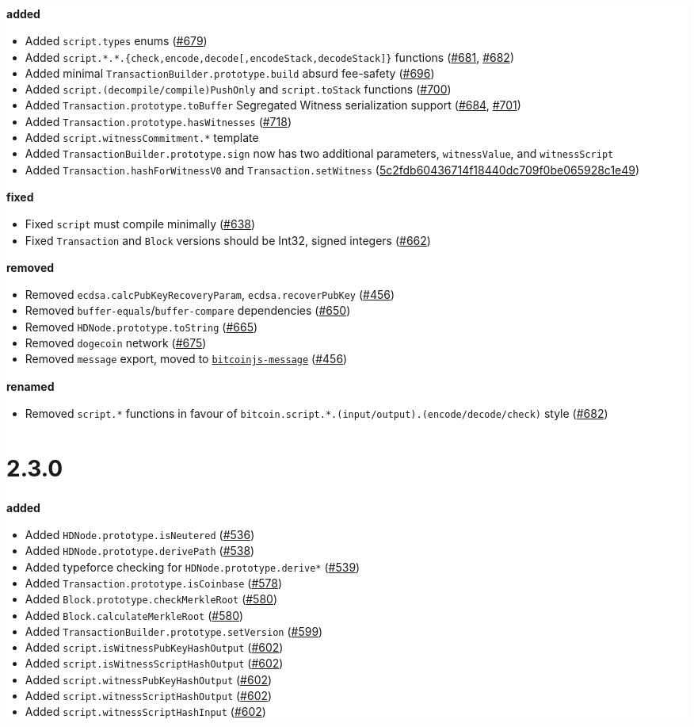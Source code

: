 __added__
- Added `script.types` enums ([#679](https://github.com/bitcoinjs/bitcoinjs-lib/pull/679))
- Added `script.*.*.{check,encode,decode[,encodeStack,decodeStack]}` functions ([#681](https://github.com/bitcoinjs/bitcoinjs-lib/pull/681), [#682](https://github.com/bitcoinjs/bitcoinjs-lib/pull/682))
- Added minimal `TransactionBuilder.prototype.build` absurd fee-safety ([#696](https://github.com/bitcoinjs/bitcoinjs-lib/pull/696))
- Added `script.(decompile/compile)PushOnly` and `script.toStack` functions ([#700](https://github.com/bitcoinjs/bitcoinjs-lib/pull/700))
- Added `Transaction.prototype.toBuffer` Segregated Witness serialization support ([#684](https://github.com/bitcoinjs/bitcoinjs-lib/pull/684), [#701](https://github.com/bitcoinjs/bitcoinjs-lib/pull/701))
- Added `Transaction.prototype.hasWitnesses` ([#718](https://github.com/bitcoinjs/bitcoinjs-lib/pull/718))
- Added `script.witnessCommitment.*` template
- Added `TransactionBuilder.prototype.sign` now has two additional parameters, `witnessValue`, and `witnessScript`
- Added `Transaction.hashForWitnessV0` and `Transaction.setWitness` ([5c2fdb60436714f18440dc709f0be065928c1e49](https://github.com/bitcoinjs/bitcoinjs-lib/commit/5c2fdb60436714f18440dc709f0be065928c1e49))

__fixed__
- Fixed `script` must compile minimally ([#638](https://github.com/bitcoinjs/bitcoinjs-lib/pull/638))
- Fixed `Transaction` and `Block` versions should be Int32, signed integers ([#662](https://github.com/bitcoinjs/bitcoinjs-lib/pull/662))

__removed__
- Removed `ecdsa.calcPubKeyRecoveryParam`, `ecdsa.recoverPubKey` ([#456](https://github.com/bitcoinjs/bitcoinjs-lib/pull/456))
- Removed `buffer-equals`/`buffer-compare` dependencies ([#650](https://github.com/bitcoinjs/bitcoinjs-lib/pull/650))
- Removed `HDNode.prototype.toString` ([#665](https://github.com/bitcoinjs/bitcoinjs-lib/pull/665))
- Removed `dogecoin` network ([#675](https://github.com/bitcoinjs/bitcoinjs-lib/pull/675))
- Removed `message` export, moved to [`bitcoinjs-message`](https://github.com/bitcoinjs/bitcoinjs-message) ([#456](https://github.com/bitcoinjs/bitcoinjs-lib/pull/456))

__renamed__
- Removed `script.*` functions in favour of `bitcoin.script.*.(input/output).(encode/decode/check)` style ([#682](https://github.com/bitcoinjs/bitcoinjs-lib/pull/682))

# 2.3.0
__added__
- Added `HDNode.prototype.isNeutered` ([#536](https://github.com/bitcoinjs/bitcoinjs-lib/pull/536))
- Added `HDNode.prototype.derivePath` ([#538](https://github.com/bitcoinjs/bitcoinjs-lib/pull/538))
- Added typeforce checking for `HDNode.prototype.derive*` ([#539](https://github.com/bitcoinjs/bitcoinjs-lib/pull/539))
- Added `Transaction.prototype.isCoinbase` ([#578](https://github.com/bitcoinjs/bitcoinjs-lib/pull/578))
- Added `Block.prototype.checkMerkleRoot` ([#580](https://github.com/bitcoinjs/bitcoinjs-lib/pull/580))
- Added `Block.calculateMerkleRoot` ([#580](https://github.com/bitcoinjs/bitcoinjs-lib/pull/580))
- Added `TransactionBuilder.prototype.setVersion` ([#599](https://github.com/bitcoinjs/bitcoinjs-lib/pull/599))
- Added `script.isWitnessPubKeyHashOutput` ([#602](https://github.com/bitcoinjs/bitcoinjs-lib/pull/602))
- Added `script.isWitnessScriptHashOutput` ([#602](https://github.com/bitcoinjs/bitcoinjs-lib/pull/602))
- Added `script.witnessPubKeyHashOutput` ([#602](https://github.com/bitcoinjs/bitcoinjs-lib/pull/602))
- Added `script.witnessScriptHashOutput` ([#602](https://github.com/bitcoinjs/bitcoinjs-lib/pull/602))
- Added `script.witnessScriptHashInput` ([#602](https://github.com/bitcoinjs/bitcoinjs-lib/pull/602))